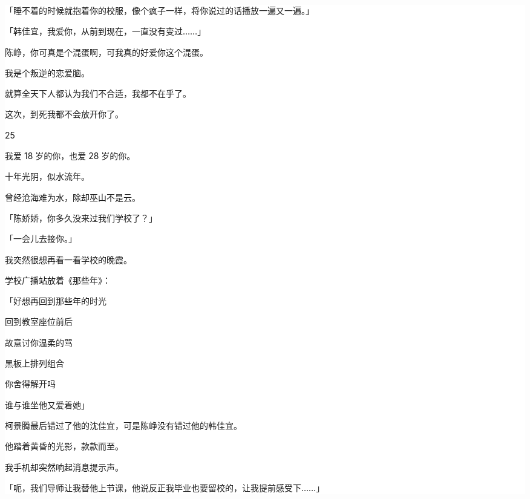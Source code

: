 
「睡不着的时候就抱着你的校服，像个疯子一样，将你说过的话播放一遍又一遍。」


「韩佳宜，我爱你，从前到现在，一直没有变过……」


陈峥，你可真是个混蛋啊，可我真的好爱你这个混蛋。


我是个叛逆的恋爱脑。


就算全天下人都认为我们不合适，我都不在乎了。


这次，到死我都不会放开你了。


25


我爱 18 岁的你，也爱 28 岁的你。


十年光阴，似水流年。


曾经沧海难为水，除却巫山不是云。


「陈娇娇，你多久没来过我们学校了？」


「一会儿去接你。」


我突然很想再看一看学校的晚霞。


学校广播站放着《那些年》：


「好想再回到那些年的时光


回到教室座位前后


故意讨你温柔的骂


黑板上排列组合


你舍得解开吗


谁与谁坐他又爱着她」


柯景腾最后错过了他的沈佳宜，可是陈峥没有错过他的韩佳宜。


他踏着黄昏的光影，款款而至。


我手机却突然响起消息提示声。


「呃，我们导师让我替他上节课，他说反正我毕业也要留校的，让我提前感受下……」

